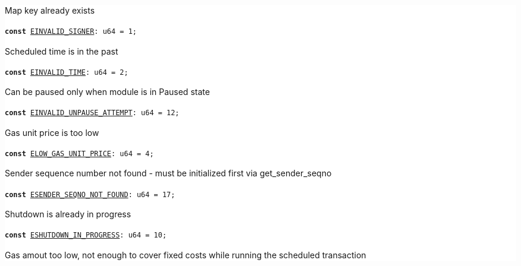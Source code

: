 Map key already exists


<pre><code><b>const</b> <a href="scheduled_txns.md#0x1_scheduled_txns_EINVALID_SIGNER">EINVALID_SIGNER</a>: u64 = 1;
</code></pre>



<a id="0x1_scheduled_txns_EINVALID_TIME"></a>

Scheduled time is in the past


<pre><code><b>const</b> <a href="scheduled_txns.md#0x1_scheduled_txns_EINVALID_TIME">EINVALID_TIME</a>: u64 = 2;
</code></pre>



<a id="0x1_scheduled_txns_EINVALID_UNPAUSE_ATTEMPT"></a>

Can be paused only when module is in Paused state


<pre><code><b>const</b> <a href="scheduled_txns.md#0x1_scheduled_txns_EINVALID_UNPAUSE_ATTEMPT">EINVALID_UNPAUSE_ATTEMPT</a>: u64 = 12;
</code></pre>



<a id="0x1_scheduled_txns_ELOW_GAS_UNIT_PRICE"></a>

Gas unit price is too low


<pre><code><b>const</b> <a href="scheduled_txns.md#0x1_scheduled_txns_ELOW_GAS_UNIT_PRICE">ELOW_GAS_UNIT_PRICE</a>: u64 = 4;
</code></pre>



<a id="0x1_scheduled_txns_ESENDER_SEQNO_NOT_FOUND"></a>

Sender sequence number not found - must be initialized first via get_sender_seqno


<pre><code><b>const</b> <a href="scheduled_txns.md#0x1_scheduled_txns_ESENDER_SEQNO_NOT_FOUND">ESENDER_SEQNO_NOT_FOUND</a>: u64 = 17;
</code></pre>



<a id="0x1_scheduled_txns_ESHUTDOWN_IN_PROGRESS"></a>

Shutdown is already in progress


<pre><code><b>const</b> <a href="scheduled_txns.md#0x1_scheduled_txns_ESHUTDOWN_IN_PROGRESS">ESHUTDOWN_IN_PROGRESS</a>: u64 = 10;
</code></pre>



<a id="0x1_scheduled_txns_ETOO_LOW_GAS_AMOUNT"></a>

Gas amout too low, not enough to cover fixed costs while running the scheduled transaction
